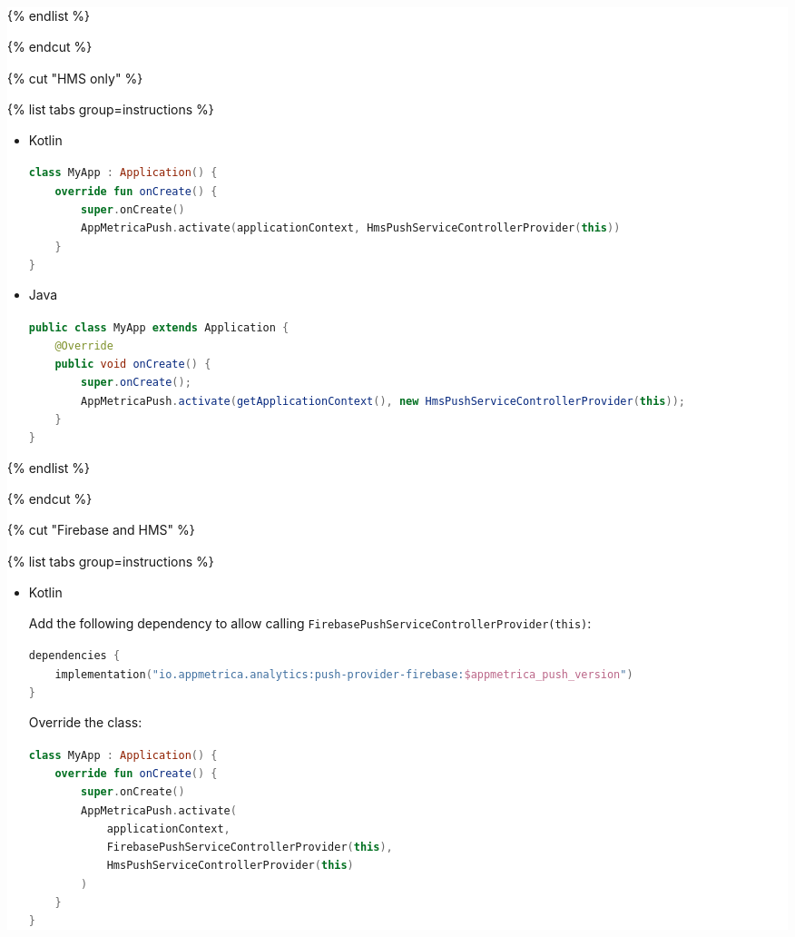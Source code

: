 {% endlist %}

{% endcut %}

{% cut "HMS only" %}

{% list tabs group=instructions %}

- Kotlin

  ```kotlin translate=no
  class MyApp : Application() {
      override fun onCreate() {
          super.onCreate()
          AppMetricaPush.activate(applicationContext, HmsPushServiceControllerProvider(this))
      }
  }
  ```

- Java

  ```java translate=no
  public class MyApp extends Application {
      @Override
      public void onCreate() {
          super.onCreate();
          AppMetricaPush.activate(getApplicationContext(), new HmsPushServiceControllerProvider(this));
      }
  }
  ```

{% endlist %}

{% endcut %}

{% cut "Firebase and HMS" %}

{% list tabs group=instructions %}

- Kotlin

  Add the following dependency to allow calling `FirebasePushServiceControllerProvider(this)`:

  ```kotlin translate=no
  dependencies {
      implementation("io.appmetrica.analytics:push-provider-firebase:$appmetrica_push_version")
  }
  ```

  Override the class:

  ```kotlin translate=no
  class MyApp : Application() {
      override fun onCreate() {
          super.onCreate()
          AppMetricaPush.activate(
              applicationContext,
              FirebasePushServiceControllerProvider(this),
              HmsPushServiceControllerProvider(this)
          )
      }
  }
  ```
